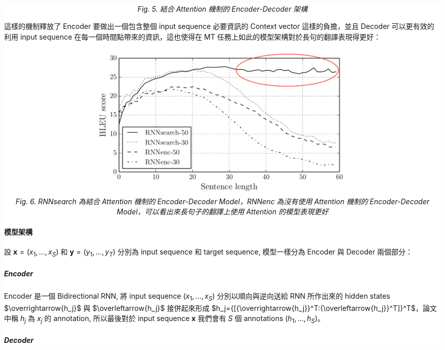 <center>
    <em>Fig. 5. 結合 Attention 機制的 Encoder-Decoder 架構
    </em>
</center>
    
這樣的機制釋放了 Encoder 要做出一個包含整個 input sequence 必要資訊的 Context vector 這樣的負擔，並且 Decoder 可以更有效的利用 input sequence 在每一個時間點帶來的資訊，這也使得在 MT 任務上如此的模型架構對於長句的翻譯表現得更好：

<center>    
    <img src="../images/intro_to_attention_06.png" alt="未顯示圖片" width="500px" >
</center>

<center>
    <em>Fig. 6. RNNsearch 為結合 Attention 機制的 Encoder-Decoder Model，RNNenc 為沒有使用 Attention 機制的 Encoder-Decoder Model，可以看出來長句子的翻譯上使用 Attention 的模型表現更好</em>
</center>

#### **模型架構**
設 $\mathbf{x}=(x_1, ...,x_S)$ 和 $\mathbf{y}=(y_1, ...,y_T)$ 分別為 input sequence 和 target sequence, 模型一樣分為 Encoder 與 Decoder 兩個部分：

##### **Encoder**
Encoder 是一個 Bidirectional RNN, 將 input sequence $(x_1, ...,x_S)$ 分別以順向與逆向送給 RNN 所作出來的 hidden states $\overrightarrow{h_j}$ 與 $\overleftarrow{h_j}$ 接併起來形成 $h_j={[{\overrightarrow{h_j}}^T:{\overleftarrow{h_j}}^T]}^T$，論文中稱 $h_j$ 為 $x_j$ 的 annotation, 所以最後對於 input sequence $\mathbf{x}$ 我們會有 $S$ 個 annotations $(h_1, ..., h_S)$。 
    
##### **Decoder**
